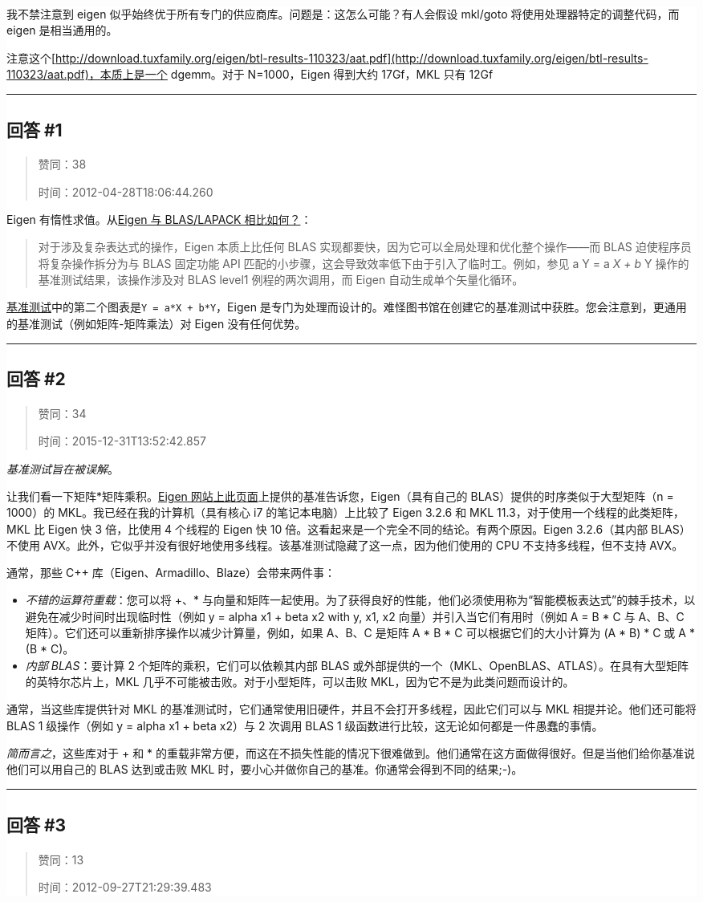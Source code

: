 我不禁注意到 eigen 似乎始终优于所有专门的供应商库。问题是：这怎么可能？有人会假设 mkl/goto 将使用处理器特定的调整代码，而 eigen 是相当通用的。

注意这个[http://download.tuxfamily.org/eigen/btl-results-110323/aat.pdf](http://download.tuxfamily.org/eigen/btl-results-110323/aat.pdf)，本质上是一个 dgemm。对于 N=1000，Eigen 得到大约 17Gf，MKL 只有 12Gf

* * *

## 回答 #1

> 赞同：38
> 
> 时间：2012-04-28T18:06:44.260

Eigen 有惰性求值。从[Eigen 与 BLAS/LAPACK 相比如何？](http://eigen.tuxfamily.org/index.php?title=FAQ#How_does_Eigen_compare_to_BLAS.2FLAPACK.3F)：

> 对于涉及复杂表达式的操作，Eigen 本质上比任何 BLAS 实现都要快，因为它可以全局处理和优化整个操作——而 BLAS 迫使程序员将复杂操作拆分为与 BLAS 固定功能 API 匹配的小步骤，这会导致效率低下由于引入了临时工。例如，参见 a Y = a *X + b* Y 操作的基准测试结果，该操作涉及对 BLAS level1 例程的两次调用，而 Eigen 自动生成单个矢量化循环。

[基准测试](http://eigen.tuxfamily.org/index.php?title=Benchmark)中的第二个图表是`Y = a*X + b*Y`，Eigen 是专门为处理而设计的。难怪图书馆在创建它的基准测试中获胜。您会注意到，更通用的基准测试（例如矩阵-矩阵乘法）对 Eigen 没有任何优势。

* * *

## 回答 #2

> 赞同：34
> 
> 时间：2015-12-31T13:52:42.857

*基准测试旨在被误解*。

让我们看一下矩阵*矩阵乘积。[Eigen 网站上此页面](http://eigen.tuxfamily.org/index.php?title=Benchmark)上提供的基准告诉您，Eigen（具有自己的 BLAS）提供的时序类似于大型矩阵（n = 1000）的 MKL。我已经在我的计算机（具有核心 i7 的笔记本电脑）上比较了 Eigen 3.2.6 和 MKL 11.3，对于使用一个线程的此类矩阵，MKL 比 Eigen 快 3 倍，比使用 4 个线程的 Eigen 快 10 倍。这看起来是一个完全不同的结论。有两个原因。Eigen 3.2.6（其内部 BLAS）不使用 AVX。此外，它似乎并没有很好地使用多线程。该基准测试隐藏了这一点，因为他们使用的 CPU 不支持多线程，但不支持 AVX。

通常，那些 C++ 库（Eigen、Armadillo、Blaze）会带来两件事：

*   *不错的运算符重载*：您可以将 +、* 与向量和矩阵一起使用。为了获得良好的性能，他们必须使用称为“智能模板表达式”的棘手技术，以避免在减少时间时出现临时性（例如 y = alpha x1 + beta x2 with y, x1, x2 向量）并引入当它们有用时（例如 A = B * C 与 A、B、C 矩阵）。它们还可以重新排序操作以减少计算量，例如，如果 A、B、C 是矩阵 A * B * C 可以根据它们的大小计算为 (A * B) * C 或 A * (B * C)。
*   *内部 BLAS*：要计算 2 个矩阵的乘积，它们可以依赖其内部 BLAS 或外部提供的一个（MKL、OpenBLAS、ATLAS）。在具有大型矩阵的英特尔芯片上，MKL 几乎不可能被击败。对于小型矩阵，可以击败 MKL，因为它不是为此类问题而设计的。

通常，当这些库提供针对 MKL 的基准测试时，它们通常使用旧硬件，并且不会打开多线程，因此它们可以与 MKL 相提并论。他们还可能将 BLAS 1 级操作（例如 y = alpha x1 + beta x2）与 2 次调用 BLAS 1 级函数进行比较，这无论如何都是一件愚蠢的事情。

*简而言之*，这些库对于 + 和 * 的重载非常方便，而这在不损失性能的情况下很难做到。他们通常在这方面做得很好。但是当他们给你基准说他们可以用自己的 BLAS 达到或击败 MKL 时，要小心并做你自己的基准。你通常会得到不同的结果;-)。

* * *

## 回答 #3

> 赞同：13
> 
> 时间：2012-09-27T21:29:39.483
